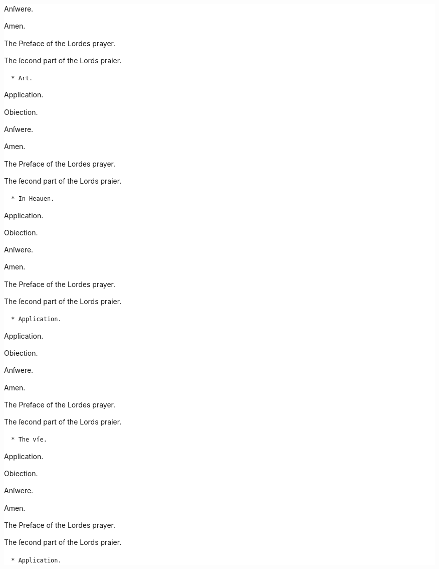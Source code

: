 Anſwere.

Amen.

The Preface of the Lordes prayer.

The ſecond part of the Lords praier.

      * Art.

Application.

Obiection.

Anſwere.

Amen.

The Preface of the Lordes prayer.

The ſecond part of the Lords praier.

      * In Heauen.

Application.

Obiection.

Anſwere.

Amen.

The Preface of the Lordes prayer.

The ſecond part of the Lords praier.

      * Application.

Application.

Obiection.

Anſwere.

Amen.

The Preface of the Lordes prayer.

The ſecond part of the Lords praier.

      * The vſe.

Application.

Obiection.

Anſwere.

Amen.

The Preface of the Lordes prayer.

The ſecond part of the Lords praier.

      * Application.

